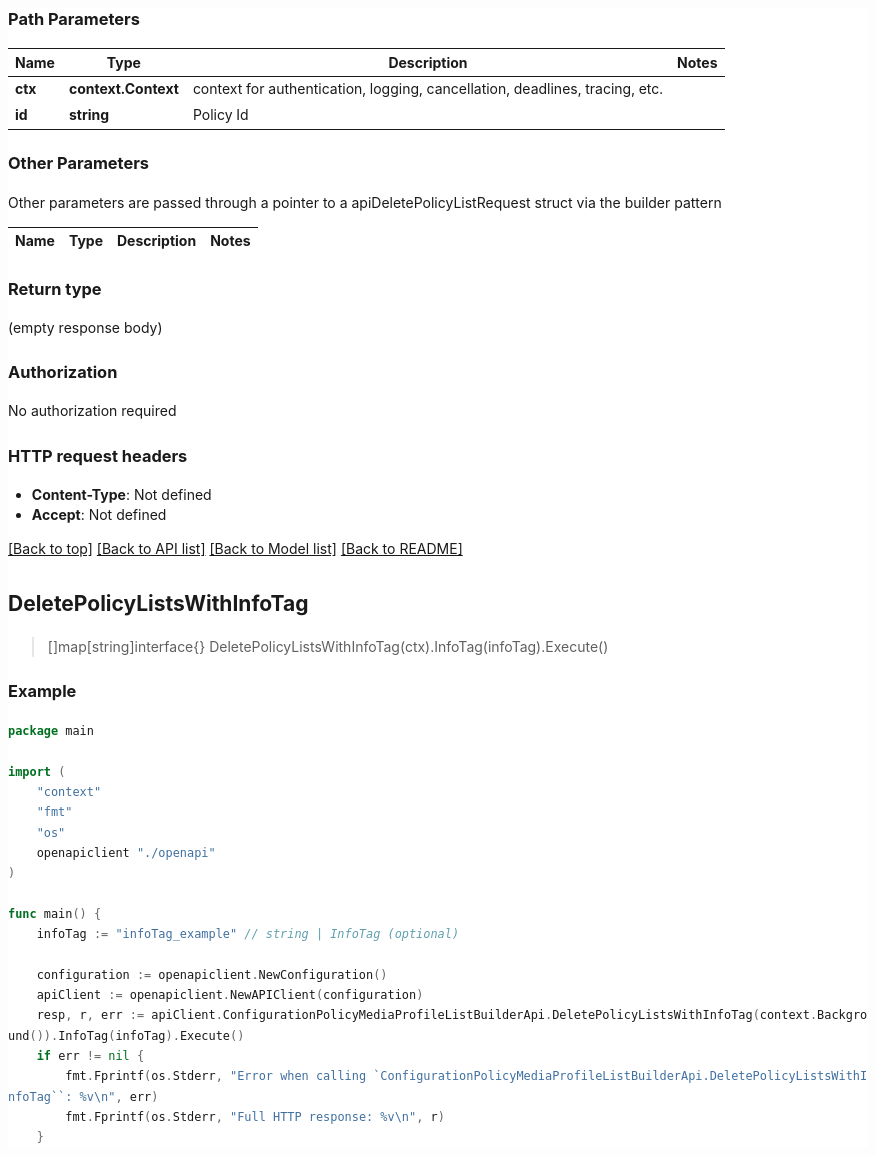 ### Path Parameters


Name | Type | Description  | Notes
------------- | ------------- | ------------- | -------------
**ctx** | **context.Context** | context for authentication, logging, cancellation, deadlines, tracing, etc.
**id** | **string** | Policy Id | 

### Other Parameters

Other parameters are passed through a pointer to a apiDeletePolicyListRequest struct via the builder pattern


Name | Type | Description  | Notes
------------- | ------------- | ------------- | -------------


### Return type

 (empty response body)

### Authorization

No authorization required

### HTTP request headers

- **Content-Type**: Not defined
- **Accept**: Not defined

[[Back to top]](#) [[Back to API list]](../README.md#documentation-for-api-endpoints)
[[Back to Model list]](../README.md#documentation-for-models)
[[Back to README]](../README.md)


## DeletePolicyListsWithInfoTag

> []map[string]interface{} DeletePolicyListsWithInfoTag(ctx).InfoTag(infoTag).Execute()





### Example

```go
package main

import (
    "context"
    "fmt"
    "os"
    openapiclient "./openapi"
)

func main() {
    infoTag := "infoTag_example" // string | InfoTag (optional)

    configuration := openapiclient.NewConfiguration()
    apiClient := openapiclient.NewAPIClient(configuration)
    resp, r, err := apiClient.ConfigurationPolicyMediaProfileListBuilderApi.DeletePolicyListsWithInfoTag(context.Background()).InfoTag(infoTag).Execute()
    if err != nil {
        fmt.Fprintf(os.Stderr, "Error when calling `ConfigurationPolicyMediaProfileListBuilderApi.DeletePolicyListsWithInfoTag``: %v\n", err)
        fmt.Fprintf(os.Stderr, "Full HTTP response: %v\n", r)
    }
```